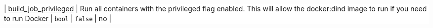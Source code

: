 | <a name="input_build_job_privileged"></a> [build\_job\_privileged](#input\_build\_job\_privileged)                                            | Run all containers with the privileged flag enabled. This will allow the docker:dind image to run if you need to run Docker                                                                                                                                                                                                                                                                                | `bool`                                                                                                                                                                                                                                                                                                                                                                                                                                                                                                                                                                                                                                                                                                                                                                                                                                                                                                                                                                                                                                                                                                                                                                                                                                                                                                                                                                                                                                                                                                                                                                                                                                                                                                                                                                                                                                                                                                                                                                                                                                                                                                                                                                                                                                                                                                                                                                                                                                                                                                                                                                                                                                                                                                                                                                                                                                                                                                                                                                                                                                                                                                                                                                                                                                                                                                                                                                                                                                                                                                                                                                                                                                                                                                                                                                                                                                                                                                                                                                                                                                                                                                                                                                                                                                                                                                                                                                                                                                                                                                                                                                                                                              | `false`                                                                                                |    no    |